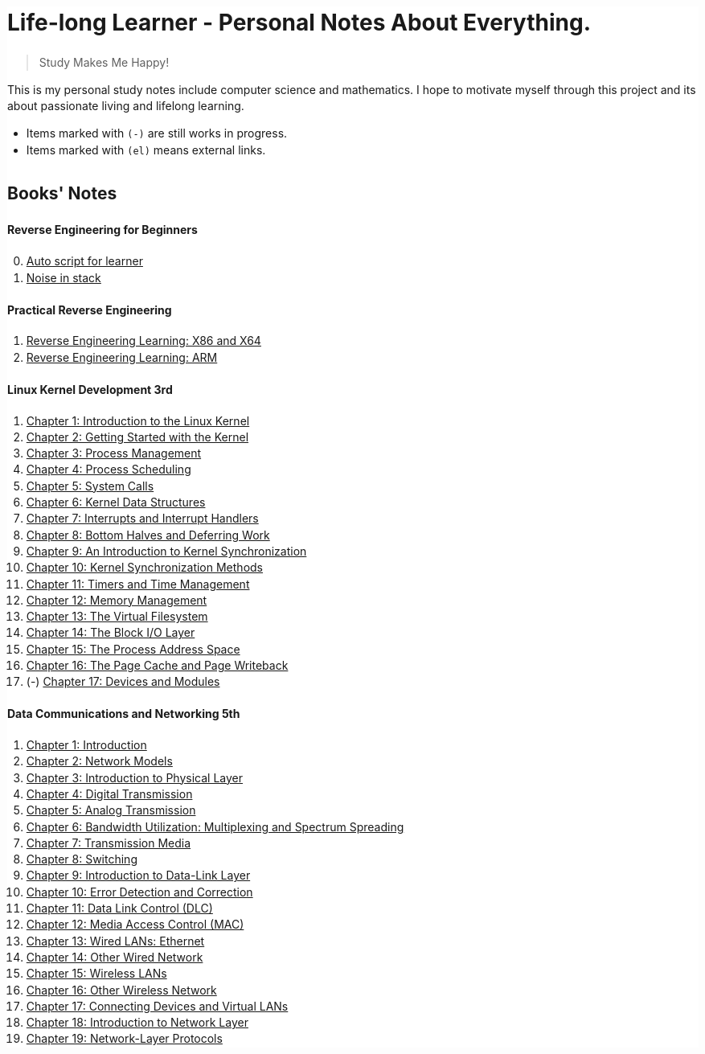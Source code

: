 # Life-long Learner - Personal Notes About Everything.

> Study Makes Me Happy!

This is my personal study notes include computer science and mathematics. I hope to motivate myself through this project and its about passionate living and lifelong learning.

- Items marked with `(-)` are still works in progress.
- Items marked with `(el)` means external links.


## Books' Notes
#### Reverse Engineering for Beginners
0. [Auto script for learner](./RE4B/auto.sh)
1. [Noise in stack](./RE4B/noise-in-stack.md)

#### Practical Reverse Engineering
1. [Reverse Engineering Learning: X86 and X64](./practical-reverse-engineering/RE_Learning_x86_x64.md)
2. [Reverse Engineering Learning: ARM](./practical-reverse-engineering/RE_Learning_ARM.md)

#### Linux Kernel Development 3rd
1. [Chapter 1: Introduction to the Linux Kernel](./linux-kernel-development/chapter-1.md)
2. [Chapter 2: Getting Started with the Kernel](./linux-kernel-development/chapter-2.md)
3. [Chapter 3: Process Management](./linux-kernel-development/chapter-3.md)
4. [Chapter 4: Process Scheduling](./linux-kernel-development/chapter-4.md)
5. [Chapter 5: System Calls](./linux-kernel-development/chapter-5.md)
6. [Chapter 6: Kernel Data Structures](./linux-kernel-development/chapter-6.md)
7. [Chapter 7: Interrupts and Interrupt Handlers](./linux-kernel-development/chapter-7.md)
8. [Chapter 8: Bottom Halves and Deferring Work](./linux-kernel-development/chapter-8.md)
9. [Chapter 9: An Introduction to Kernel Synchronization](./linux-kernel-development/chapter-9.md)
10. [Chapter 10: Kernel Synchronization Methods](./linux-kernel-development/chapter-10.md)
11. [Chapter 11: Timers and Time Management](./linux-kernel-development/chapter-11.md)
12. [Chapter 12: Memory Management](./linux-kernel-development/chapter-12.md)
13. [Chapter 13: The Virtual Filesystem](./linux-kernel-development/chapter-13.md)
14. [Chapter 14: The Block I/O Layer](./linux-kernel-development/chapter-14.md)
15. [Chapter 15: The Process Address Space](./linux-kernel-development/chapter-15.md)
16. [Chapter 16: The Page Cache and Page Writeback](./linux-kernel-development/chapter-16.md)
17. (-) [Chapter 17: Devices and Modules](./linux-kernel-development/chapter-17.md)

#### Data Communications and Networking 5th
1. [Chapter 1: Introduction](./data-communications-and-networking/chapter-1.md)
2. [Chapter 2: Network Models](./data-communications-and-networking/chapter-2.md)
3. [Chapter 3: Introduction to Physical Layer](./data-communications-and-networking/chapter-3.md)
4. [Chapter 4: Digital Transmission](./data-communications-and-networking/chapter-4.md)
5. [Chapter 5: Analog Transmission](./data-communications-and-networking/chapter-5.md)
6. [Chapter 6: Bandwidth Utilization: Multiplexing and Spectrum Spreading](./data-communications-and-networking/chapter-6.md)
7. [Chapter 7: Transmission Media](./data-communications-and-networking/chapter-7.md)
8. [Chapter 8: Switching](./data-communications-and-networking/chapter-8.md)
9. [Chapter 9: Introduction to Data-Link Layer](./data-communications-and-networking/chapter-9.md)
10. [Chapter 10: Error Detection and Correction](./data-communications-and-networking/chapter-10.md)
11. [Chapter 11: Data Link Control (DLC)](./data-communications-and-networking/chapter-11.md)
12. [Chapter 12: Media Access Control (MAC)](./data-communications-and-networking/chapter-12.md)
13. [Chapter 13: Wired LANs: Ethernet](./data-communications-and-networking/chapter-13.md)
14. [Chapter 14: Other Wired Network](./data-communications-and-networking/chapter-14.md)
15. [Chapter 15: Wireless LANs](./data-communications-and-networking/chapter-15.md)
16. [Chapter 16: Other Wireless Network](./data-communications-and-networking/chapter-16.md)
17. [Chapter 17: Connecting Devices and Virtual LANs](./data-communications-and-networking/chapter-17.md)
18. [Chapter 18: Introduction to Network Layer](./data-communications-and-networking/chapter-18.md)
19. [Chapter 19: Network-Layer Protocols](./data-communications-and-networking/chapter-19.md)